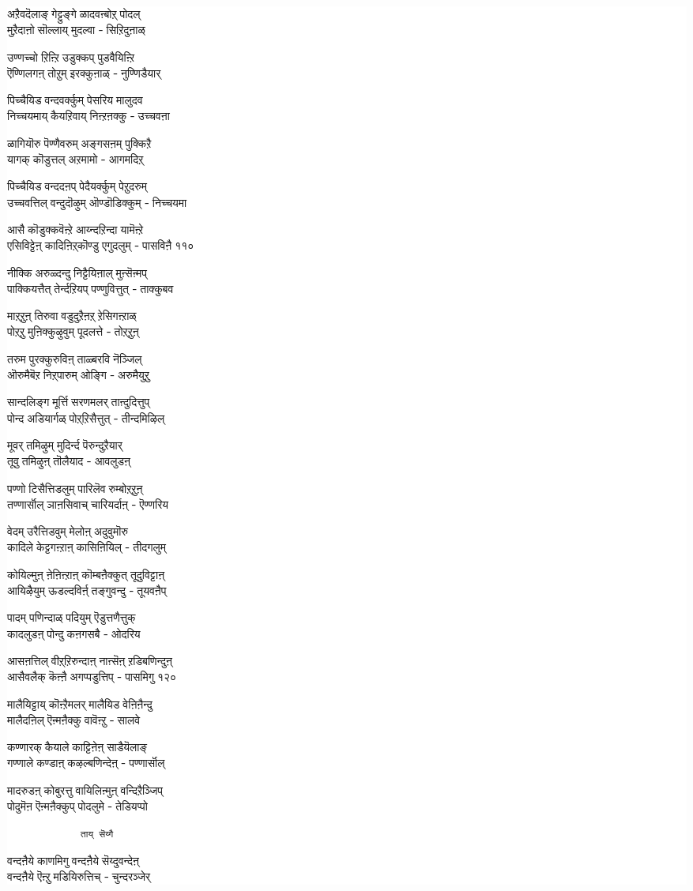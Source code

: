 अऱैवदॆलाङ् गेट्टुङ्गे ळादवऩ्बोऱ्‌ पोदल्  
मुऱैदाऩो सॊल्लाय् मुदल्वा - सिऱिदुऩाळ्  
  
उण्णच्चो ऱिऩ्ऱि उडुक्कप् पुडवैयिऩ्ऱि  
ऎण्णिलगऩ् तोऱुम् इरक्कुऩाळ् - नुण्णिडैयार्  
  
पिच्चैयिड वन्दवर्क्कुम् पेसरिय मालुदव  
निच्चयमाय् कैयऱिवाय् निऩ्ऱऩक्कु - उच्चवऩा  
  
ळागियॊरु पॆण्णैवरुम् अङ्गसऩम् पुक्किऱै  
यागक् कॊडुत्तल् अऱमामो - आगमदिऱ्‌  
  
पिच्चैयिड वन्ददऩप् पेदैयर्क्कुम् पेऱुदरुम्  
उच्चवत्तिल् वन्दुदॊऴुम् ऒण्डॊडिक्कुम् - निच्चयमा  
  
आसै कॊडुक्कवॆऩ्ऱे आय्न्दऱिन्दा यामॆऩ्ऱे  
एसिविट्टेऩ् कादिऩिऱ्‌कॊण्डु एगुदलुम् - पासविऩै      ११०  
  
नीक्कि अरुळ्दन्दु निट्टैयिऩाल् मुऩ्सॆऩ्मप्  
पाक्कियत्तैत् तेर्न्दऱियप् पण्णुवित्तुत् - ताक्कुबव  
  
माऱ्‌ऱुऩ् तिरुवा वडुदुऱैऩऱ्‌ ऱेसिगऩ्ऱाळ्  
पोऱ्‌ऱु मुऩिक्कुऴुवुम् पूदलत्ते - तोऱ्‌ऱुऩ्  
  
तरुम पुरक्कुरुविऩ् ताळ्बरवि नॆञ्जिल्  
ऒरुमैबॆऱ निऱ्‌पारुम् ओङ्गि  - अरुमैयुऱु  
  
सान्दलिङ्ग मूर्त्ति सरणमलर् ताऩ्दुदित्तुप्  
पोन्द अडियार्गळ् पोऱ्‌ऱिसैत्तुत् - तीन्दमिऴिल्  
  
मूवर् तमिऴुम् मुदिर्न्द पॆरुन्दुऱैयार्  
तूवु तमिऴुऩ् तॊलैयाद - आवलुडऩ्  
  
पण्णो टिसैत्तिडलुम् पारिलॆव रुम्बोऱ्‌ऱुऩ्  
तण्णार्सॊल् ञाऩसिवाच् चारियर्दाऩ् - ऎण्णरिय  
  
वेदम् उरैत्तिडवुम् मेलोऩ् अदुवुमॊरु  
कादिले केट्टगऩ्ऱाऩ् कासिऩियिल् - तीदगलुम्  
  
कोयिल्मुऩ् ऩेऩिऩ्ऱाऩ् कॊम्बऩैक्कुत् तूदुविट्टाऩ्  
आयिऴैयुम्  ऊडल्दविर्ऩ् तङ्गुवन्दु - तूयवऩैप्  
  
पादम् पणिन्दाळ् पदियुम् ऎडुत्तणैत्तुक्  
कादलुडऩ् पोन्दु कऩगसबै - ओदरिय  
  
आसऩत्तिल् वीऱ्‌ऱिरुन्दाऩ् नाऩ्सॆऩ् ऱडिबणिन्दुऩ्  
आसैवलैक् कॆऩ्ऩै अगप्पडुत्तिप् - पासमिगु     १२०  
  
मालैयिट्टाय् कॊऩ्ऱैमलर् मालैयिड वेऩिऩैन्दु  
मालैदऩिल् ऎऩ्मऩैक्कु वावॆऩ्ऱु - सालवे  
  
कण्णारक् कैयाले काट्टिऩेऩ् साडैयॆलाङ्  
गण्णाले कण्डाऩ् कऴल्बणिन्देऩ् - पण्णार्सॊल्  
  
मादरुडऩ् कोबुरत्तु वायिलिऩ्मुऩ् वन्दिऱैञ्जिप्  
पोदुमॆऩ ऎऩ्मऩैक्कुप् पोदलुमे - तेडियप्पो  
  
                 ताय् सॆय्गै  
  
वन्दऩैये काणमिगु वन्दऩैये सॆय्दुवन्देऩ्  
वन्दऩैये ऎऩ्ऱु मडियिरुत्तिच् - चुन्दरञ्जेर्  
  